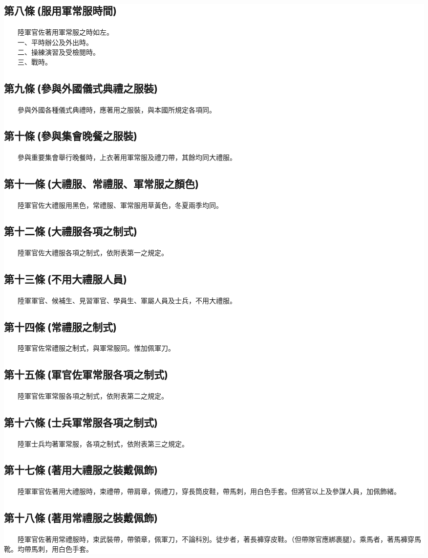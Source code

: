 
第八條 (服用軍常服時間)
-----------------------
　　陸軍官佐著用軍常服之時如左。  
　　一、平時辦公及外出時。  
　　二、操練演習及受檢閱時。  
　　三、戰時。  


第九條 (參與外國儀式典禮之服裝)
-------------------------------
　　參與外國各種儀式典禮時，應著用之服裝，與本國所規定各項同。  


第十條 (參與集會晚餐之服裝)
---------------------------
　　參與重要集會舉行晚餐時，上衣著用軍常服及禮刀帶，其餘均同大禮服。  


第十一條 (大禮服、常禮服、軍常服之顏色)
---------------------------------------
　　陸軍官佐大禮服用黑色，常禮服、軍常服用草黃色，冬夏兩季均同。  


第十二條 (大禮服各項之制式)
---------------------------
　　陸軍官佐大禮服各項之制式，依附表第一之規定。  


第十三條 (不用大禮服人員)
-------------------------
　　陸軍軍官、候補生、見習軍官、學員生、軍屬人員及士兵，不用大禮服。  


第十四條 (常禮服之制式)
-----------------------
　　陸軍官佐常禮服之制式，與軍常服同。惟加佩軍刀。  


第十五條 (軍官佐軍常服各項之制式)
---------------------------------
　　陸軍官佐軍常服各項之制式，依附表第二之規定。  


第十六條 (士兵軍常服各項之制式)
-------------------------------
　　陸軍士兵均著軍常服，各項之制式，依附表第三之規定。  


第十七條 (著用大禮服之裝戴佩飾)
-------------------------------
　　陸軍軍官佐著用大禮服時，束禮帶，帶肩章，佩禮刀，穿長筒皮鞋，帶馬刺，用白色手套。但將官以上及參謀人員，加佩飾緒。  


第十八條 (著用常禮服之裝戴佩飾)
-------------------------------
　　陸軍官佐著用常禮服時，束武裝帶，帶領章，佩軍刀，不論科別。徒步者，著長褲穿皮鞋。（但帶隊官應綁裹腿）。乘馬者，著馬褲穿馬靴。均帶馬刺，用白色手套。  

